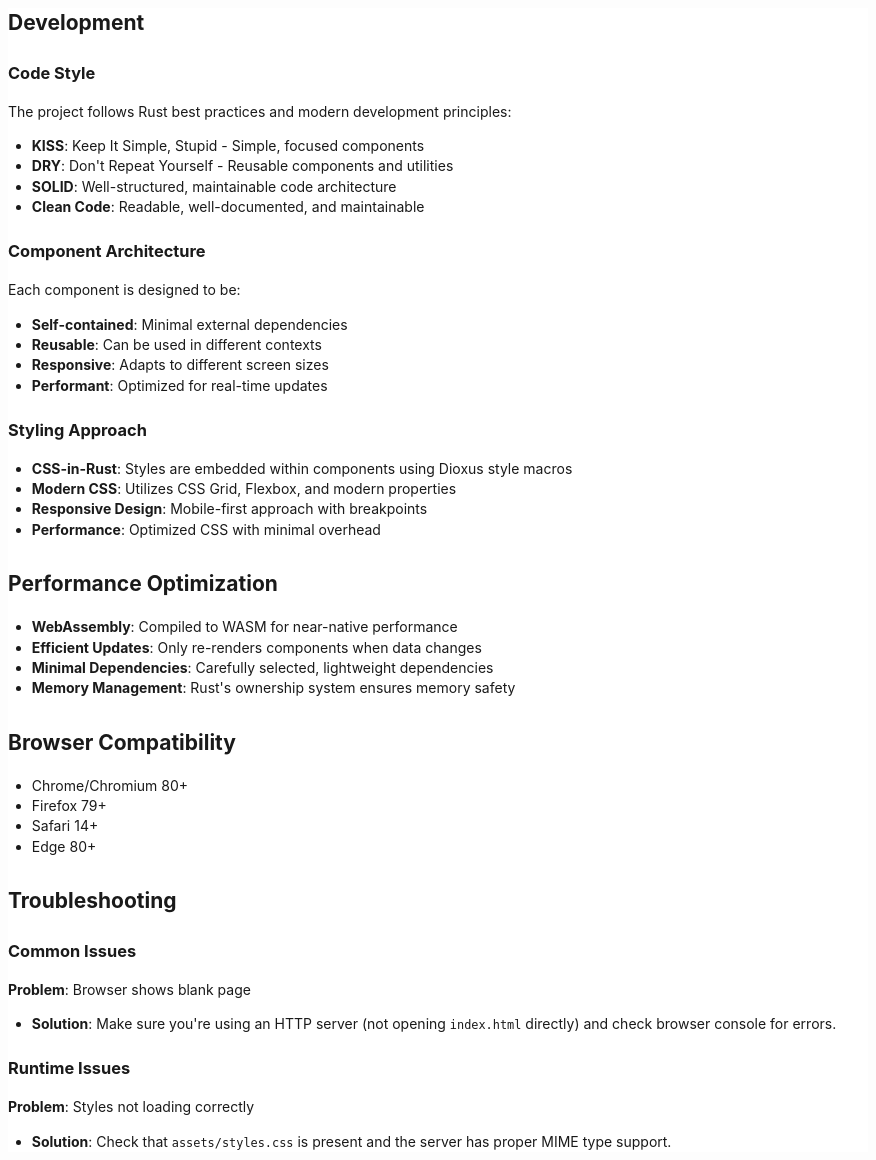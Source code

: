 ## Development

### Code Style
The project follows Rust best practices and modern development principles:

- **KISS**: Keep It Simple, Stupid - Simple, focused components
- **DRY**: Don't Repeat Yourself - Reusable components and utilities
- **SOLID**: Well-structured, maintainable code architecture
- **Clean Code**: Readable, well-documented, and maintainable

### Component Architecture
Each component is designed to be:
- **Self-contained**: Minimal external dependencies
- **Reusable**: Can be used in different contexts
- **Responsive**: Adapts to different screen sizes
- **Performant**: Optimized for real-time updates

### Styling Approach
- **CSS-in-Rust**: Styles are embedded within components using Dioxus style macros
- **Modern CSS**: Utilizes CSS Grid, Flexbox, and modern properties
- **Responsive Design**: Mobile-first approach with breakpoints
- **Performance**: Optimized CSS with minimal overhead

## Performance Optimization

- **WebAssembly**: Compiled to WASM for near-native performance
- **Efficient Updates**: Only re-renders components when data changes
- **Minimal Dependencies**: Carefully selected, lightweight dependencies
- **Memory Management**: Rust's ownership system ensures memory safety

## Browser Compatibility

- Chrome/Chromium 80+
- Firefox 79+
- Safari 14+
- Edge 80+

## Troubleshooting

### Common Issues

**Problem**: Browser shows blank page
- **Solution**: Make sure you're using an HTTP server (not opening `index.html` directly) and check browser console for errors.

### Runtime Issues

**Problem**: Styles not loading correctly
- **Solution**: Check that `assets/styles.css` is present and the server has proper MIME type support.
